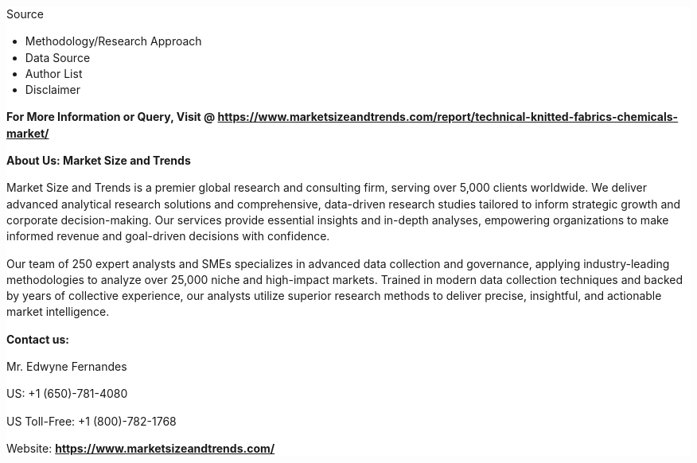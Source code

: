 Source</strong></p><ul><li>Methodology/Research Approach</li><li>Data Source</li><li>Author List</li><li>Disclaimer</li></ul></p><p><strong>For More Information or Query, Visit @ <a href="https://www.marketsizeandtrends.com/report/technical-knitted-fabrics-chemicals-market/">https://www.marketsizeandtrends.com/report/technical-knitted-fabrics-chemicals-market/</a></strong></p><p><strong>About Us: Market Size and Trends</strong></p><p>Market Size and Trends is a premier global research and consulting firm, serving over 5,000 clients worldwide. We deliver advanced analytical research solutions and comprehensive, data-driven research studies tailored to inform strategic growth and corporate decision-making. Our services provide essential insights and in-depth analyses, empowering organizations to make informed revenue and goal-driven decisions with confidence.</p><p>Our team of 250 expert analysts and SMEs specializes in advanced data collection and governance, applying industry-leading methodologies to analyze over 25,000 niche and high-impact markets. Trained in modern data collection techniques and backed by years of collective experience, our analysts utilize superior research methods to deliver precise, insightful, and actionable market intelligence.</p><p><strong>Contact us:</strong></p><p>Mr. Edwyne Fernandes</p><p>US: +1 (650)-781-4080</p><p>US Toll-Free: +1 (800)-782-1768</p><p>Website: <strong><a href="https://www.marketsizeandtrends.com/">https://www.marketsizeandtrends.com/</a></strong></p>
